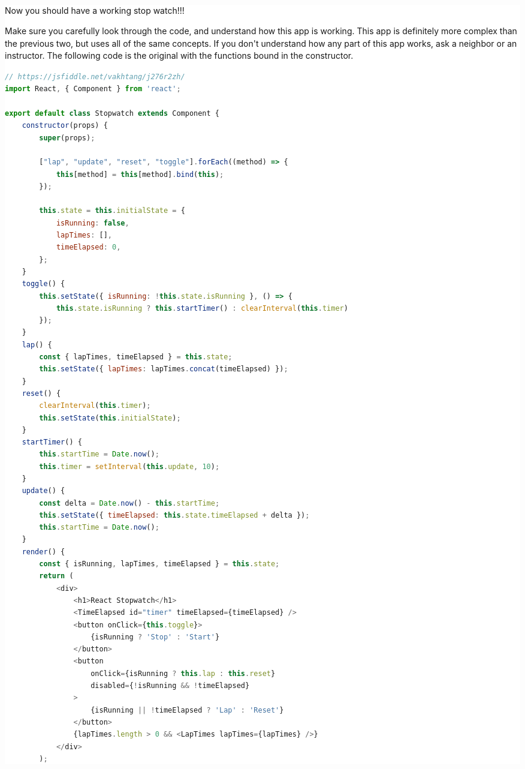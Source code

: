 Now you should have a working stop watch!!! 

Make sure you carefully look through the code, and understand how this app is working. This app is definitely more complex than the previous two, but uses all of the same concepts. If you don't understand how any part of this app works, ask a neighbor or an instructor. The following code is the original with the functions bound in the constructor. 

```js
// https://jsfiddle.net/vakhtang/j276r2zh/
import React, { Component } from 'react';

export default class Stopwatch extends Component {
    constructor(props) {
        super(props);

        ["lap", "update", "reset", "toggle"].forEach((method) => {
            this[method] = this[method].bind(this);
        });

        this.state = this.initialState = {
            isRunning: false,
            lapTimes: [],
            timeElapsed: 0,
        };
    }
    toggle() {
        this.setState({ isRunning: !this.state.isRunning }, () => {
            this.state.isRunning ? this.startTimer() : clearInterval(this.timer)
        });
    }
    lap() {
        const { lapTimes, timeElapsed } = this.state;
        this.setState({ lapTimes: lapTimes.concat(timeElapsed) });
    }
    reset() {
        clearInterval(this.timer);
        this.setState(this.initialState);
    }
    startTimer() {
        this.startTime = Date.now();
        this.timer = setInterval(this.update, 10);
    }
    update() {
        const delta = Date.now() - this.startTime;
        this.setState({ timeElapsed: this.state.timeElapsed + delta });
        this.startTime = Date.now();
    }
    render() {
        const { isRunning, lapTimes, timeElapsed } = this.state;
        return (
            <div>
                <h1>React Stopwatch</h1>
                <TimeElapsed id="timer" timeElapsed={timeElapsed} />
                <button onClick={this.toggle}>
                    {isRunning ? 'Stop' : 'Start'}
                </button>
                <button
                    onClick={isRunning ? this.lap : this.reset}
                    disabled={!isRunning && !timeElapsed}
                >
                    {isRunning || !timeElapsed ? 'Lap' : 'Reset'}
                </button>
                {lapTimes.length > 0 && <LapTimes lapTimes={lapTimes} />}
            </div>
        );
```